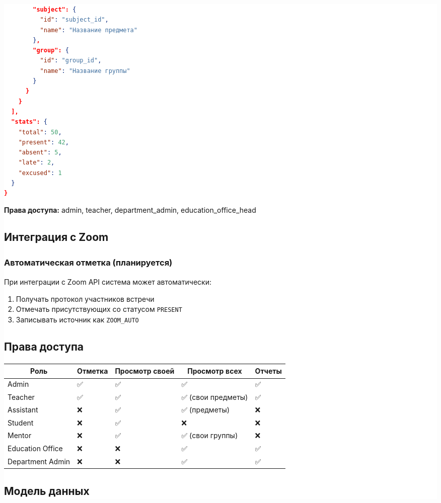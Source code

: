```json
        "subject": {
          "id": "subject_id",
          "name": "Название предмета"
        },
        "group": {
          "id": "group_id",
          "name": "Название группы"
        }
      }
    }
  ],
  "stats": {
    "total": 50,
    "present": 42,
    "absent": 5,
    "late": 2,
    "excused": 1
  }
}
```

**Права доступа:** admin, teacher, department_admin, education_office_head

## Интеграция с Zoom

### Автоматическая отметка (планируется)

При интеграции с Zoom API система может автоматически:
1. Получать протокол участников встречи
2. Отмечать присутствующих со статусом `PRESENT`
3. Записывать источник как `ZOOM_AUTO`

## Права доступа

| Роль | Отметка | Просмотр своей | Просмотр всех | Отчеты |
|------|---------|----------------|---------------|--------|
| Admin | ✅ | ✅ | ✅ | ✅ |
| Teacher | ✅ | ✅ | ✅ (свои предметы) | ✅ |
| Assistant | ❌ | ✅ | ✅ (предметы) | ❌ |
| Student | ❌ | ✅ | ❌ | ❌ |
| Mentor | ❌ | ✅ | ✅ (свои группы) | ❌ |
| Education Office | ❌ | ❌ | ✅ | ✅ |
| Department Admin | ❌ | ❌ | ✅ | ✅ |

## Модель данных
